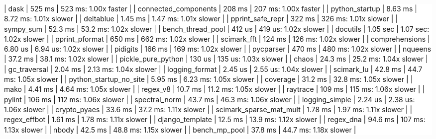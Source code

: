 | dask                             | 525 ms                                                         | 523 ms: 1.00x faster                                                    |
| connected_components             | 208 ms                                                         | 207 ms: 1.00x faster                                                    |
| python_startup                   | 8.63 ms                                                        | 8.72 ms: 1.01x slower                                                   |
| deltablue                        | 1.45 ms                                                        | 1.47 ms: 1.01x slower                                                   |
| pprint_safe_repr                 | 322 ms                                                         | 326 ms: 1.01x slower                                                    |
| sympy_sum                        | 52.3 ms                                                        | 53.2 ms: 1.02x slower                                                   |
| bench_thread_pool                | 412 us                                                         | 419 us: 1.02x slower                                                    |
| docutils                         | 1.05 sec                                                       | 1.07 sec: 1.02x slower                                                  |
| pprint_pformat                   | 650 ms                                                         | 662 ms: 1.02x slower                                                    |
| scimark_fft                      | 124 ms                                                         | 126 ms: 1.02x slower                                                    |
| comprehensions                   | 6.80 us                                                        | 6.94 us: 1.02x slower                                                   |
| pidigits                         | 166 ms                                                         | 169 ms: 1.02x slower                                                    |
| pycparser                        | 470 ms                                                         | 480 ms: 1.02x slower                                                    |
| nqueens                          | 37.2 ms                                                        | 38.1 ms: 1.02x slower                                                   |
| pickle_pure_python               | 130 us                                                         | 135 us: 1.03x slower                                                    |
| chaos                            | 24.3 ms                                                        | 25.2 ms: 1.04x slower                                                   |
| gc_traversal                     | 2.04 ms                                                        | 2.13 ms: 1.04x slower                                                   |
| logging_format                   | 2.45 us                                                        | 2.55 us: 1.04x slower                                                   |
| scimark_lu                       | 42.8 ms                                                        | 44.7 ms: 1.05x slower                                                   |
| python_startup_no_site           | 5.95 ms                                                        | 6.23 ms: 1.05x slower                                                   |
| coverage                         | 31.2 ms                                                        | 32.8 ms: 1.05x slower                                                   |
| mako                             | 4.41 ms                                                        | 4.64 ms: 1.05x slower                                                   |
| regex_v8                         | 10.7 ms                                                        | 11.2 ms: 1.05x slower                                                   |
| raytrace                         | 109 ms                                                         | 115 ms: 1.06x slower                                                    |
| pylint                           | 106 ms                                                         | 112 ms: 1.06x slower                                                    |
| spectral_norm                    | 43.7 ms                                                        | 46.3 ms: 1.06x slower                                                   |
| logging_simple                   | 2.24 us                                                        | 2.38 us: 1.06x slower                                                   |
| crypto_pyaes                     | 33.6 ms                                                        | 37.2 ms: 1.11x slower                                                   |
| scimark_sparse_mat_mult          | 1.78 ms                                                        | 1.97 ms: 1.11x slower                                                   |
| regex_effbot                     | 1.61 ms                                                        | 1.78 ms: 1.11x slower                                                   |
| django_template                  | 12.5 ms                                                        | 13.9 ms: 1.12x slower                                                   |
| regex_dna                        | 94.6 ms                                                        | 107 ms: 1.13x slower                                                    |
| nbody                            | 42.5 ms                                                        | 48.8 ms: 1.15x slower                                                   |
| bench_mp_pool                    | 37.8 ms                                                        | 44.7 ms: 1.18x slower                                                   |